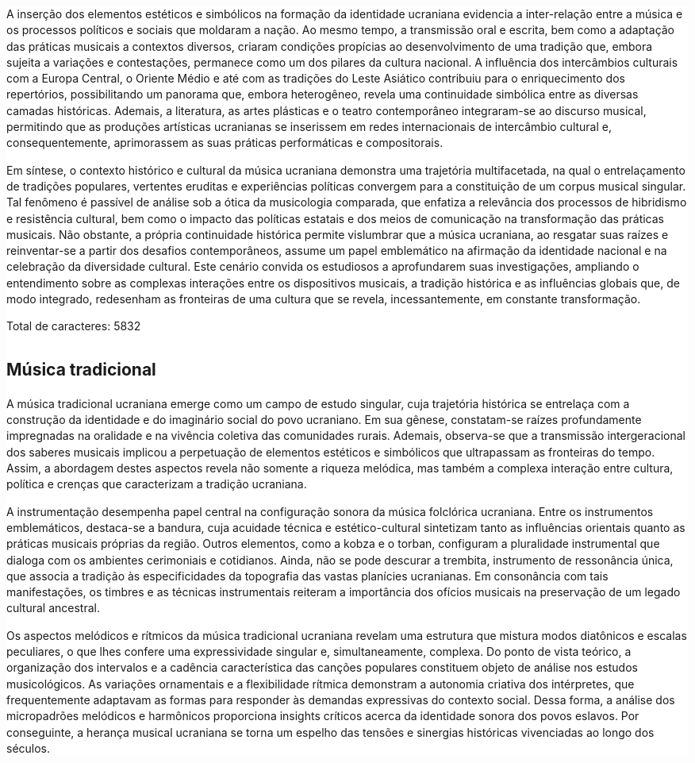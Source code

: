 A inserção dos elementos estéticos e simbólicos na formação da identidade ucraniana evidencia a
inter-relação entre a música e os processos políticos e sociais que moldaram a nação. Ao mesmo
tempo, a transmissão oral e escrita, bem como a adaptação das práticas musicais a contextos
diversos, criaram condições propícias ao desenvolvimento de uma tradição que, embora sujeita a
variações e contestações, permanece como um dos pilares da cultura nacional. A influência dos
intercâmbios culturais com a Europa Central, o Oriente Médio e até com as tradições do Leste
Asiático contribuiu para o enriquecimento dos repertórios, possibilitando um panorama que, embora
heterogêneo, revela uma continuidade simbólica entre as diversas camadas históricas. Ademais, a
literatura, as artes plásticas e o teatro contemporâneo integraram-se ao discurso musical,
permitindo que as produções artísticas ucranianas se inserissem em redes internacionais de
intercâmbio cultural e, consequentemente, aprimorassem as suas práticas performáticas e
compositorais.

Em síntese, o contexto histórico e cultural da música ucraniana demonstra uma trajetória
multifacetada, na qual o entrelaçamento de tradições populares, vertentes eruditas e experiências
políticas convergem para a constituição de um corpus musical singular. Tal fenômeno é passível de
análise sob a ótica da musicologia comparada, que enfatiza a relevância dos processos de hibridismo
e resistência cultural, bem como o impacto das políticas estatais e dos meios de comunicação na
transformação das práticas musicais. Não obstante, a própria continuidade histórica permite
vislumbrar que a música ucraniana, ao resgatar suas raízes e reinventar-se a partir dos desafios
contemporâneos, assume um papel emblemático na afirmação da identidade nacional e na celebração da
diversidade cultural. Este cenário convida os estudiosos a aprofundarem suas investigações,
ampliando o entendimento sobre as complexas interações entre os dispositivos musicais, a tradição
histórica e as influências globais que, de modo integrado, redesenham as fronteiras de uma cultura
que se revela, incessantemente, em constante transformação.

Total de caracteres: 5832

## Música tradicional

A música tradicional ucraniana emerge como um campo de estudo singular, cuja trajetória histórica se
entrelaça com a construção da identidade e do imaginário social do povo ucraniano. Em sua gênese,
constatam-se raízes profundamente impregnadas na oralidade e na vivência coletiva das comunidades
rurais. Ademais, observa-se que a transmissão intergeracional dos saberes musicais implicou a
perpetuação de elementos estéticos e simbólicos que ultrapassam as fronteiras do tempo. Assim, a
abordagem destes aspectos revela não somente a riqueza melódica, mas também a complexa interação
entre cultura, política e crenças que caracterizam a tradição ucraniana.

A instrumentação desempenha papel central na configuração sonora da música folclórica ucraniana.
Entre os instrumentos emblemáticos, destaca-se a bandura, cuja acuidade técnica e estético-cultural
sintetizam tanto as influências orientais quanto as práticas musicais próprias da região. Outros
elementos, como a kobza e o torban, configuram a pluralidade instrumental que dialoga com os
ambientes cerimoniais e cotidianos. Ainda, não se pode descurar a trembita, instrumento de
ressonância única, que associa a tradição às especificidades da topografia das vastas planícies
ucranianas. Em consonância com tais manifestações, os timbres e as técnicas instrumentais reiteram a
importância dos ofícios musicais na preservação de um legado cultural ancestral.

Os aspectos melódicos e rítmicos da música tradicional ucraniana revelam uma estrutura que mistura
modos diatônicos e escalas peculiares, o que lhes confere uma expressividade singular e,
simultaneamente, complexa. Do ponto de vista teórico, a organização dos intervalos e a cadência
característica das canções populares constituem objeto de análise nos estudos musicológicos. As
variações ornamentais e a flexibilidade rítmica demonstram a autonomia criativa dos intérpretes, que
frequentemente adaptavam as formas para responder às demandas expressivas do contexto social. Dessa
forma, a análise dos micropadrões melódicos e harmônicos proporciona insights críticos acerca da
identidade sonora dos povos eslavos. Por conseguinte, a herança musical ucraniana se torna um
espelho das tensões e sinergias históricas vivenciadas ao longo dos séculos.
